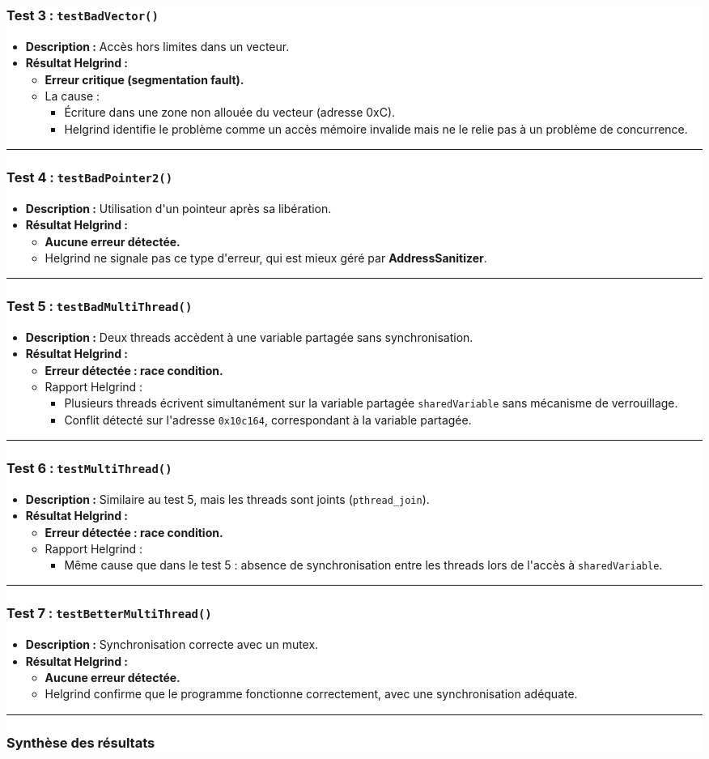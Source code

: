
### **Test 3 : `testBadVector()`**
- **Description :** Accès hors limites dans un vecteur.
- **Résultat Helgrind :**
  - **Erreur critique (segmentation fault).**
  - La cause :
    - Écriture dans une zone non allouée du vecteur (adresse 0xC).
    - Helgrind identifie le problème comme un accès mémoire invalide mais ne le relie pas à un problème de concurrence.

---

### **Test 4 : `testBadPointer2()`**
- **Description :** Utilisation d'un pointeur après sa libération.
- **Résultat Helgrind :**
  - **Aucune erreur détectée.**
  - Helgrind ne signale pas ce type d'erreur, qui est mieux géré par **AddressSanitizer**.

---

### **Test 5 : `testBadMultiThread()`**
- **Description :** Deux threads accèdent à une variable partagée sans synchronisation.
- **Résultat Helgrind :**
  - **Erreur détectée : race condition.**
  - Rapport Helgrind :
    - Plusieurs threads écrivent simultanément sur la variable partagée `sharedVariable` sans mécanisme de verrouillage.
    - Conflit détecté sur l'adresse `0x10c164`, correspondant à la variable partagée.

---

### **Test 6 : `testMultiThread()`**
- **Description :** Similaire au test 5, mais les threads sont joints (`pthread_join`).
- **Résultat Helgrind :**
  - **Erreur détectée : race condition.**
  - Rapport Helgrind :
    - Même cause que dans le test 5 : absence de synchronisation entre les threads lors de l'accès à `sharedVariable`.

---

### **Test 7 : `testBetterMultiThread()`**
- **Description :** Synchronisation correcte avec un mutex.
- **Résultat Helgrind :**
  - **Aucune erreur détectée.**
  - Helgrind confirme que le programme fonctionne correctement, avec une synchronisation adéquate.

---

### **Synthèse des résultats**
